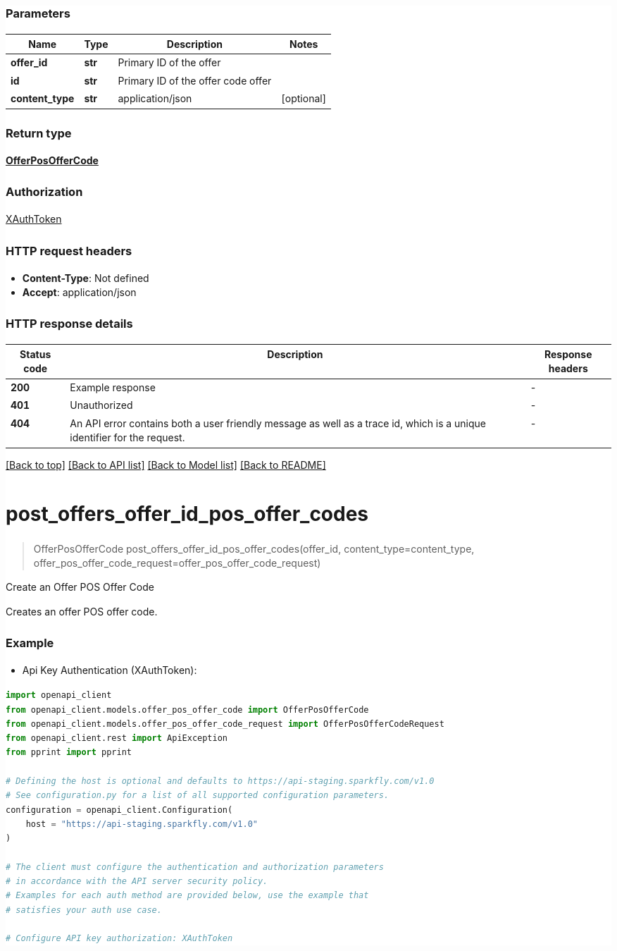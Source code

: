 

### Parameters


Name | Type | Description  | Notes
------------- | ------------- | ------------- | -------------
 **offer_id** | **str**| Primary ID of the offer | 
 **id** | **str**| Primary ID of the offer code offer | 
 **content_type** | **str**| application/json | [optional] 

### Return type

[**OfferPosOfferCode**](OfferPosOfferCode.md)

### Authorization

[XAuthToken](../README.md#XAuthToken)

### HTTP request headers

 - **Content-Type**: Not defined
 - **Accept**: application/json

### HTTP response details

| Status code | Description | Response headers |
|-------------|-------------|------------------|
**200** | Example response |  -  |
**401** | Unauthorized |  -  |
**404** | An API error contains both a user friendly message as well as a trace id, which is a unique identifier for the request.  |  -  |

[[Back to top]](#) [[Back to API list]](../README.md#documentation-for-api-endpoints) [[Back to Model list]](../README.md#documentation-for-models) [[Back to README]](../README.md)

# **post_offers_offer_id_pos_offer_codes**
> OfferPosOfferCode post_offers_offer_id_pos_offer_codes(offer_id, content_type=content_type, offer_pos_offer_code_request=offer_pos_offer_code_request)

Create an Offer POS Offer Code

Creates an offer POS offer code.

### Example

* Api Key Authentication (XAuthToken):

```python
import openapi_client
from openapi_client.models.offer_pos_offer_code import OfferPosOfferCode
from openapi_client.models.offer_pos_offer_code_request import OfferPosOfferCodeRequest
from openapi_client.rest import ApiException
from pprint import pprint

# Defining the host is optional and defaults to https://api-staging.sparkfly.com/v1.0
# See configuration.py for a list of all supported configuration parameters.
configuration = openapi_client.Configuration(
    host = "https://api-staging.sparkfly.com/v1.0"
)

# The client must configure the authentication and authorization parameters
# in accordance with the API server security policy.
# Examples for each auth method are provided below, use the example that
# satisfies your auth use case.

# Configure API key authorization: XAuthToken
```